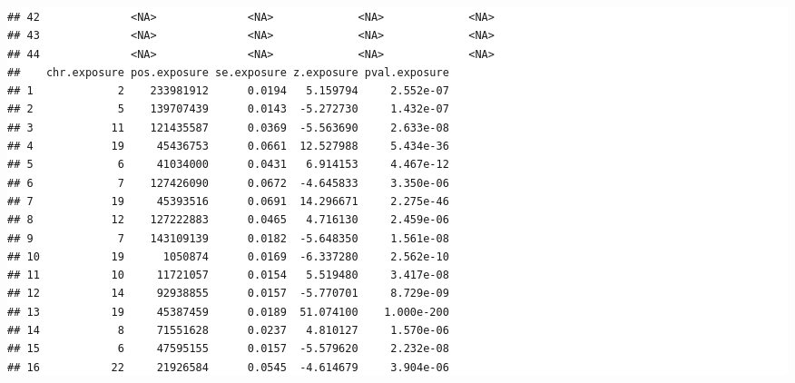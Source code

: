     ## 42              <NA>              <NA>             <NA>             <NA>
    ## 43              <NA>              <NA>             <NA>             <NA>
    ## 44              <NA>              <NA>             <NA>             <NA>
    ##    chr.exposure pos.exposure se.exposure z.exposure pval.exposure
    ## 1             2    233981912      0.0194   5.159794     2.552e-07
    ## 2             5    139707439      0.0143  -5.272730     1.432e-07
    ## 3            11    121435587      0.0369  -5.563690     2.633e-08
    ## 4            19     45436753      0.0661  12.527988     5.434e-36
    ## 5             6     41034000      0.0431   6.914153     4.467e-12
    ## 6             7    127426090      0.0672  -4.645833     3.350e-06
    ## 7            19     45393516      0.0691  14.296671     2.275e-46
    ## 8            12    127222883      0.0465   4.716130     2.459e-06
    ## 9             7    143109139      0.0182  -5.648350     1.561e-08
    ## 10           19      1050874      0.0169  -6.337280     2.562e-10
    ## 11           10     11721057      0.0154   5.519480     3.417e-08
    ## 12           14     92938855      0.0157  -5.770701     8.729e-09
    ## 13           19     45387459      0.0189  51.074100    1.000e-200
    ## 14            8     71551628      0.0237   4.810127     1.570e-06
    ## 15            6     47595155      0.0157  -5.579620     2.232e-08
    ## 16           22     21926584      0.0545  -4.614679     3.904e-06